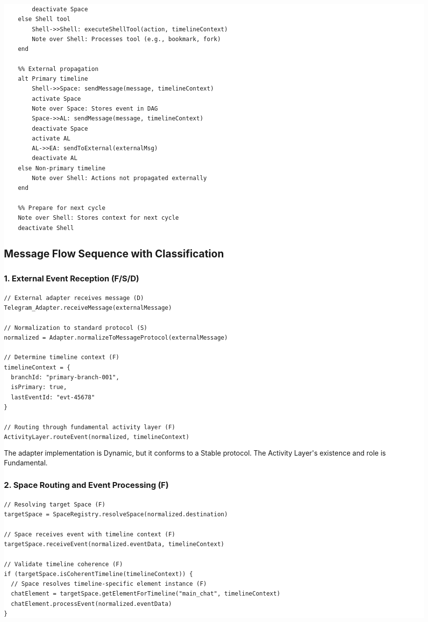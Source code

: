 ```mermaid
        deactivate Space
    else Shell tool
        Shell->>Shell: executeShellTool(action, timelineContext)
        Note over Shell: Processes tool (e.g., bookmark, fork)
    end
    
    %% External propagation
    alt Primary timeline
        Shell->>Space: sendMessage(message, timelineContext)
        activate Space
        Note over Space: Stores event in DAG
        Space->>AL: sendMessage(message, timelineContext)
        deactivate Space
        activate AL
        AL->>EA: sendToExternal(externalMsg)
        deactivate AL
    else Non-primary timeline
        Note over Shell: Actions not propagated externally
    end
    
    %% Prepare for next cycle
    Note over Shell: Stores context for next cycle
    deactivate Shell
```

## Message Flow Sequence with Classification

### 1. External Event Reception (F/S/D)
```
// External adapter receives message (D)
Telegram_Adapter.receiveMessage(externalMessage)

// Normalization to standard protocol (S)
normalized = Adapter.normalizeToMessageProtocol(externalMessage)

// Determine timeline context (F)
timelineContext = {
  branchId: "primary-branch-001",
  isPrimary: true,
  lastEventId: "evt-45678"
}

// Routing through fundamental activity layer (F)
ActivityLayer.routeEvent(normalized, timelineContext)
```

The adapter implementation is Dynamic, but it conforms to a Stable protocol. The Activity Layer's existence and role is Fundamental.

### 2. Space Routing and Event Processing (F)
```
// Resolving target Space (F)
targetSpace = SpaceRegistry.resolveSpace(normalized.destination)

// Space receives event with timeline context (F)
targetSpace.receiveEvent(normalized.eventData, timelineContext)

// Validate timeline coherence (F)
if (targetSpace.isCoherentTimeline(timelineContext)) {
  // Space resolves timeline-specific element instance (F)
  chatElement = targetSpace.getElementForTimeline("main_chat", timelineContext)
  chatElement.processEvent(normalized.eventData)
}
```